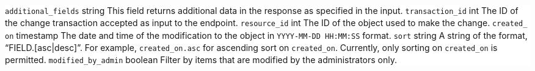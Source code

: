 </tr>
<tr class="odd row">
<td class="entry colsep-1 rowsep-1"
headers="ID-000036f6__entry__22"><code
class="ph codeph">additional_fields</code></td>
<td class="entry colsep-1 rowsep-1"
headers="ID-000036f6__entry__23">string</td>
<td class="entry colsep-1 rowsep-1"
headers="ID-000036f6__entry__24">This field returns additional data in
the response as specified in the input.</td>
</tr>
<tr class="even row">
<td class="entry colsep-1 rowsep-1"
headers="ID-000036f6__entry__22"><code
class="ph codeph">transaction_id</code></td>
<td class="entry colsep-1 rowsep-1"
headers="ID-000036f6__entry__23">int</td>
<td class="entry colsep-1 rowsep-1" headers="ID-000036f6__entry__24">The
ID of the change transaction accepted as input to the endpoint.</td>
</tr>
<tr class="odd row">
<td class="entry colsep-1 rowsep-1"
headers="ID-000036f6__entry__22"><code
class="ph codeph">resource_id</code></td>
<td class="entry colsep-1 rowsep-1"
headers="ID-000036f6__entry__23">int</td>
<td class="entry colsep-1 rowsep-1" headers="ID-000036f6__entry__24">The
ID of the object used to make the change.</td>
</tr>
<tr class="even row">
<td class="entry colsep-1 rowsep-1"
headers="ID-000036f6__entry__22"><code
class="ph codeph">created_on</code></td>
<td class="entry colsep-1 rowsep-1"
headers="ID-000036f6__entry__23">timestamp</td>
<td class="entry colsep-1 rowsep-1" headers="ID-000036f6__entry__24">The
date and time of the modification to the object in <code
class="ph codeph">YYYY-MM-DD HH:MM:SS</code> format.</td>
</tr>
<tr class="odd row">
<td class="entry colsep-1 rowsep-1"
headers="ID-000036f6__entry__22"><code
class="ph codeph">sort</code></td>
<td class="entry colsep-1 rowsep-1"
headers="ID-000036f6__entry__23">string</td>
<td class="entry colsep-1 rowsep-1" headers="ID-000036f6__entry__24">A
string of the format, “FIELD.[asc|desc]”. For example, <code
class="ph codeph">created_on.asc</code> for ascending sort on <code
class="ph codeph">created_on</code>. Currently, only sorting on <code
class="ph codeph">created_on</code> is permitted.</td>
</tr>
<tr class="even row">
<td class="entry colsep-1 rowsep-1"
headers="ID-000036f6__entry__22"><code
class="ph codeph">modified_by_admin</code></td>
<td class="entry colsep-1 rowsep-1"
headers="ID-000036f6__entry__23">boolean</td>
<td class="entry colsep-1 rowsep-1"
headers="ID-000036f6__entry__24">Filter by items that are modified by
the administrators only.
